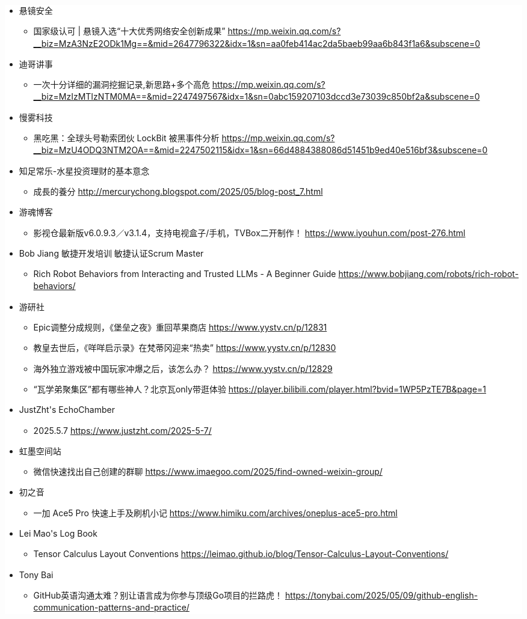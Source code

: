 - 悬镜安全
  - 国家级认可 | 悬镜入选“十大优秀网络安全创新成果”
https://mp.weixin.qq.com/s?__biz=MzA3NzE2ODk1Mg==&mid=2647796322&idx=1&sn=aa0feb414ac2da5baeb99aa6b843f1a6&subscene=0

- 迪哥讲事
  - 一次十分详细的漏洞挖掘记录,新思路+多个高危
https://mp.weixin.qq.com/s?__biz=MzIzMTIzNTM0MA==&mid=2247497567&idx=1&sn=0abc159207103dccd3e73039c850bf2a&subscene=0

- 慢雾科技
  - 黑吃黑：全球头号勒索团伙 LockBit 被黑事件分析
https://mp.weixin.qq.com/s?__biz=MzU4ODQ3NTM2OA==&mid=2247502115&idx=1&sn=66d4884388086d51451b9ed40e516bf3&subscene=0

- 知足常乐-水星投资理财的基本意念
  - 成長的養分
http://mercurychong.blogspot.com/2025/05/blog-post_7.html

- 游魂博客
  - 影视仓最新版v6.0.9.3／v3.1.4，支持电视盒子/手机，TVBox二开制作！
https://www.iyouhun.com/post-276.html

- Bob Jiang 敏捷开发培训 敏捷认证Scrum Master
  - Rich Robot Behaviors from Interacting and Trusted LLMs - A Beginner Guide
https://www.bobjiang.com/robots/rich-robot-behaviors/

- 游研社
  - Epic调整分成规则，《堡垒之夜》重回苹果商店
https://www.yystv.cn/p/12831

  - 教皇去世后，《咩咩启示录》在梵蒂冈迎来“热卖”
https://www.yystv.cn/p/12830

  - 海外独立游戏被中国玩家冲爆之后，该怎么办？
https://www.yystv.cn/p/12829

  - “瓦学弟聚集区”都有哪些神人？北京瓦only带逛体验
https://player.bilibili.com/player.html?bvid=1WP5PzTE7B&page=1

- JustZht's EchoChamber
  - 2025.5.7
https://www.justzht.com/2025-5-7/

- 虹墨空间站
  - 微信快速找出自己创建的群聊
https://www.imaegoo.com/2025/find-owned-weixin-group/

- 初之音
  - 一加 Ace5 Pro 快速上手及刷机小记
https://www.himiku.com/archives/oneplus-ace5-pro.html

- Lei Mao's Log Book
  - Tensor Calculus Layout Conventions
https://leimao.github.io/blog/Tensor-Calculus-Layout-Conventions/

- Tony Bai
  - GitHub英语沟通太难？别让语言成为你参与顶级Go项目的拦路虎！
https://tonybai.com/2025/05/09/github-english-communication-patterns-and-practice/
